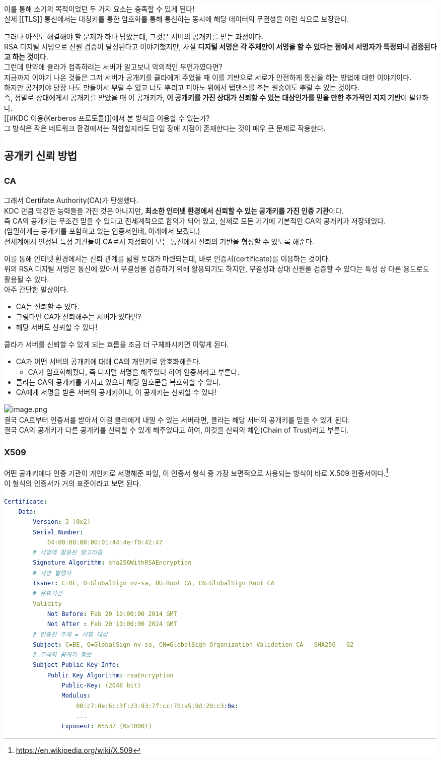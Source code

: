 이를 통해 소기의 목적이었던 두 가지 요소는 충족할 수 있게 된다!    
실제 [[TLS]] 통신에서는 대칭키를 통한 암호화를 통해 통신하는 동시에 해당 데이터의 무결성을 이런 식으로 보장한다.    
    
그러나 아직도 해결해야 할 문제가 하나 남았는데, 그것은 서버의 공개키를 믿는 과정이다.    
RSA 디지털 서명으로 신원 검증이 달성된다고 이야기했지만, 사실 **디지털 서명은 각 주체만이 서명을 할 수 있다는 점에서 서명자가 특정되니 검증된다고 하는 것**이다.    
그런데 만약에 클라가 접촉하려는 서버가 알고보니 악의적인 무언가였다면?    
지금까지 이야기 나온 것들은 그저 서버가 공개키를 클라에게 주었을 때 이를 기반으로 서로가 안전하게 통신을 하는 방법에 대한 이야기이다.    
하지만 공개키야 당장 나도 만들어서 뿌릴 수 있고 너도 뿌리고 피아노 위에서 탭댄스를 추는 원숭이도 뿌릴 수 있는 것이다.    
즉, 정말로 상대에게서 공개키를 받았을 때 이 공개키가, **이 공개키를 가진 상대가 신뢰할 수 있는 대상인가를 믿을 만한 추가적인 지지 기반**이 필요하다.    
[[#KDC 이용(Kerberos 프로토콜)]]에서 본 방식을 이용할 수 있는가?    
그 방식은 작은 네트워크 환경에서는 적합할지라도 단일 장애 지점이 존재한다는 것이 매우 큰 문제로 작용한다.    
## 공개키 신뢰 방법    
### CA    
그래서 Certifate Authority(CA)가 탄생했다.    
KDC 만큼 막강한 능력들을 가진 것은 아니지만, **최소한 인터넷 환경에서 신뢰할 수 있는 공개키를 가진 인증 기관**이다.    
즉 CA의 공개키는 무조건 믿을 수 있다고 전세계적으로 합의가 되어 있고, 실제로 모든 기기에 기본적인 CA의 공개키가 저장돼있다.    
(엄밀하게는 공개키를 포함하고 있는 인증서인데, 아래에서 보겠다.)    
전세계에서 인정된 특정 기관들이 CA로서 지정되어 모든 통신에서 신뢰의 기반을 형성할 수 있도록 해준다.    
    
이를 통해 인터넷 환경에서는 신뢰 관계를 넓힐 토대가 마련되는데, 바로 인증서(certificate)를 이용하는 것이다.    
위의 RSA 디지털 서명은 통신에 있어서 무결성을 검증하기 위해 활용되기도 하지만, 무결성과 상대 신원을 검증할 수 있다는 특성 상 다른 용도로도 활용될 수 있다.    
아주 간단한 발상이다.    
- CA는 신뢰할 수 있다.    
- 그렇다면 CA가 신뢰해주는 서버가 있다면?    
- 해당 서버도 신뢰할 수 있다!    
    
클라가 서버를 신뢰할 수 있게 되는 흐름을 조금 더 구체화시키면 이렇게 된다.    
- CA가 어떤 서버의 공개키에 대해 CA의 개인키로 암호화해준다.    
	- CA가 암호화해줬다, 즉 디지털 서명을 해주었다 하여 인증서라고 부른다.    
- 클라는 CA의 공개키를 가지고 있으니 해당 암호문을 복호화할 수 있다.    
- CA에게 서명을 받은 서버의 공개키이니, 이 공개키는 신뢰할 수 있다!    
    
![image.png](https://841lgfvhej.execute-api.ap-northeast-2.amazonaws.com/default/image?url=https://gist.githubusercontent.com/Zerotay/8623b2b3f89bb82095dcee38bcc09e2c/raw/image.png)    
결국 CA로부터 인증서를 받아서 이걸 클라에게 내밀 수 있는 서버라면, 클라는 해당 서버의 공개키를 믿을 수 있게 된다.    
결국 CA의 공개키가 다른 공개키를 신뢰할 수 있게 해주었다고 하여, 이것을 신뢰의 체인(Chain of Trust)라고 부른다.    
### X509    
어떤 공개키에다 인증 기관이 개인키로 서명해준 파일, 이 인증서 형식 중 가장 보편적으로 사용되는 방식이 바로 X.509 인증서이다.[^14]    
이 형식의 인증서가 거의 표준이라고 보면 된다.    
```yaml  
Certificate:   
    Data:  
        Version: 3 (0x2)  
        Serial Number:  
            04:00:00:00:00:01:44:4e:f0:42:47  
        # 서명에 활용된 알고리즘  
        Signature Algorithm: sha256WithRSAEncryption   
		# 서명 발행자  
        Issuer: C=BE, O=GlobalSign nv-sa, OU=Root CA, CN=GlobalSign Root CA    
		# 유효기간  
        Validity   
            Not Before: Feb 20 10:00:00 2014 GMT  
            Not After : Feb 20 10:00:00 2024 GMT  
		# 인증된 주체 = 서명 대상  
        Subject: C=BE, O=GlobalSign nv-sa, CN=GlobalSign Organization Validation CA - SHA256 - G2  
		# 주체의 공개키 정보  
        Subject Public Key Info:  
            Public Key Algorithm: rsaEncryption  
                Public-Key: (2048 bit)  
                Modulus:  
                    00:c7:0e:6c:3f:23:93:7f:cc:70:a5:9d:20:c3:0e:  
                    ...  
                Exponent: 65537 (0x10001)  
```

[^5]: https://namu.wiki/w/RSA%20%EC%95%94%ED%98%B8%ED%99%94  
[^6]: http://cryptostudy.xyz/crypto/article/3-ECC-%ED%83%80%EC%9B%90%EA%B3%A1%EC%84%A0%EC%95%94%ED%98%B8  
[^7]: https://hyeo-noo.tistory.com/415  
[^8]: https://en.wikipedia.org/wiki/Kerberos_(protocol)  
[^9]: https://danyoujeong.tistory.com/222  
[^10]: https://en.wikipedia.org/wiki/Message_authentication_code#An_example_of_MAC_use  
[^11]: https://en.wikipedia.org/wiki/HMAC  
[^12]: https://blog.humminglab.io/posts/tls-cryptography-7-diffie-hellman/  
[^13]: https://en.wikipedia.org/wiki/Public_key_infrastructure#Uses  
[^14]: https://en.wikipedia.org/wiki/X.509  
[^15]: https://datatracker.ietf.org/doc/html/rfc8555  
[^16]: https://datatracker.ietf.org/doc/html/rfc5246#autoid-32  